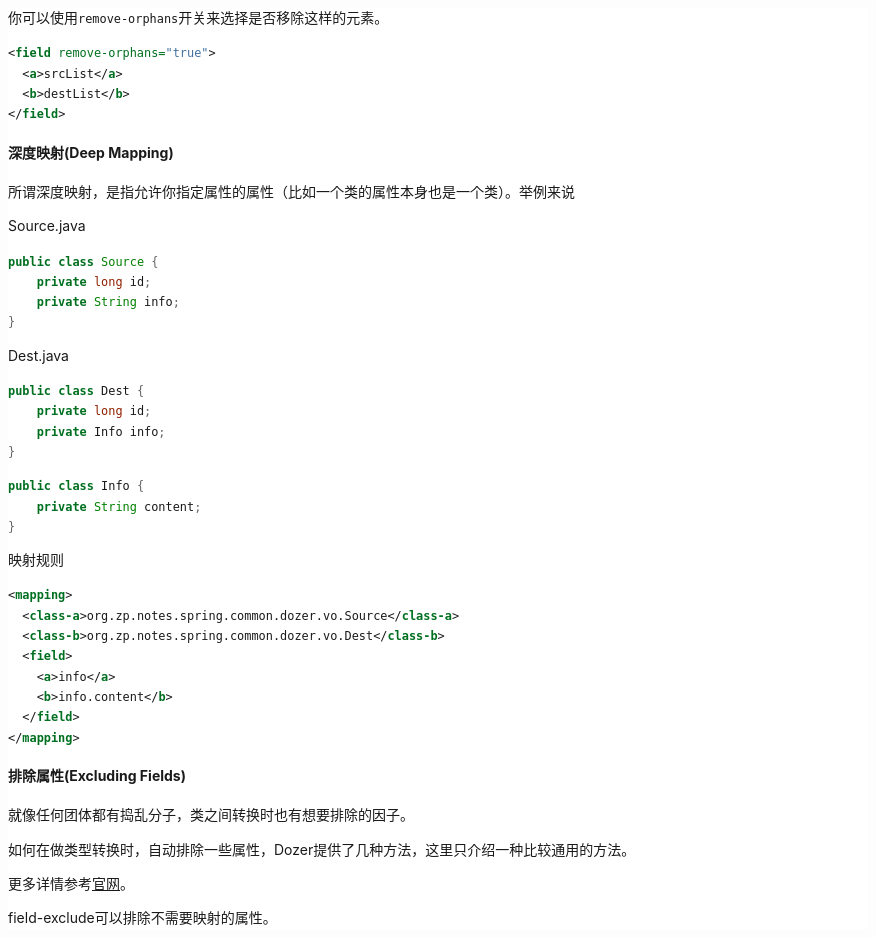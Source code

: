 你可以使用`remove-orphans`开关来选择是否移除这样的元素。

```xml
<field remove-orphans="true">
  <a>srcList</a> 
  <b>destList</b>  
</field>    
```

#### 深度映射(Deep Mapping)

所谓深度映射，是指允许你指定属性的属性（比如一个类的属性本身也是一个类）。举例来说

Source.java

```java
public class Source {
	private long id;
    private String info;
}
```

Dest.java

```java
public class Dest {
	private long id;
    private Info info;
}
```

```java
public class Info {
	private String content;
}
```

映射规则

```xml
<mapping>
  <class-a>org.zp.notes.spring.common.dozer.vo.Source</class-a>
  <class-b>org.zp.notes.spring.common.dozer.vo.Dest</class-b>
  <field>
    <a>info</a>
    <b>info.content</b>
  </field>
</mapping>
```

#### 排除属性(Excluding Fields)

就像任何团体都有捣乱分子，类之间转换时也有想要排除的因子。

如何在做类型转换时，自动排除一些属性，Dozer提供了几种方法，这里只介绍一种比较通用的方法。

更多详情参考[官网](http://dozer.sourceforge.net/documentation/exclude.html)。

field-exclude可以排除不需要映射的属性。
